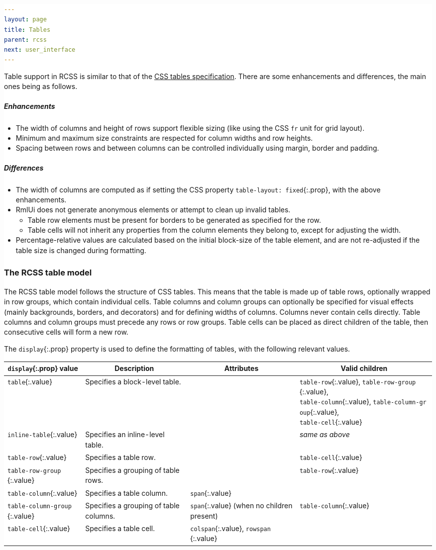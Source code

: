 ```yaml
---
layout: page
title: Tables
parent: rcss
next: user_interface
---
```


Table support in RCSS is similar to that of the [CSS tables specification](https://www.w3.org/TR/2011/REC-CSS2-20110607/tables.html). There are some enhancements and differences, the main ones being as follows.

##### Enhancements

- The width of columns and height of rows support flexible sizing (like using the CSS `fr` unit for grid layout).
- Minimum and maximum size constraints are respected for column widths and row heights.
- Spacing between rows and between columns can be controlled individually using margin, border and padding.

##### Differences

- The width of columns are computed as if setting the CSS property `table-layout: fixed`{:.prop}, with the above enhancements.
- RmlUi does not generate anonymous elements or attempt to clean up invalid tables.
    - Table row elements must be present for borders to be generated as specified for the row.
    - Table cells will not inherit any properties from the column elements they belong to, except for adjusting the width.
- Percentage-relative values are calculated based on the initial block-size of the table element, and are not re-adjusted if the table size is changed during formatting.

### The RCSS table model

The RCSS table model follows the structure of CSS tables. This means that the table is made up of table rows, optionally wrapped in row groups, which contain individual cells. Table columns and column groups can optionally be specified for visual effects (mainly backgrounds, borders, and decorators) and for defining widths of columns. Columns never contain cells directly. Table columns and column groups must precede any rows or row groups. Table cells can be placed as direct children of the table, then consecutive cells will form a new row.

The `display`{:.prop} property is used to define the formatting of tables, with the following relevant values.

`display`{:.prop} value       | Description | Attributes | Valid children
----------------------------- | ----------- | ---------- | --------------
`table`{:.value}              | Specifies a block-level table.         | | `table-row`{:.value}, `table-row-group`{:.value},<br>`table-column`{:.value}, `table-column-group`{:.value},<br>`table-cell`{:.value}
`inline-table`{:.value}       | Specifies an inline-level table.       | | *same as above*
`table-row`{:.value}          | Specifies a table row.                 | | `table-cell`{:.value}
`table-row-group`{:.value}    | Specifies a grouping of table rows.    | | `table-row`{:.value}
`table-column`{:.value}       | Specifies a table column.              | `span`{:.value} |
`table-column-group`{:.value} | Specifies a grouping of table columns. | `span`{:.value} (when no children present) | `table-column`{:.value}
`table-cell`{:.value}         | Specifies a table cell.                | `colspan`{:.value}, `rowspan`{:.value} |
